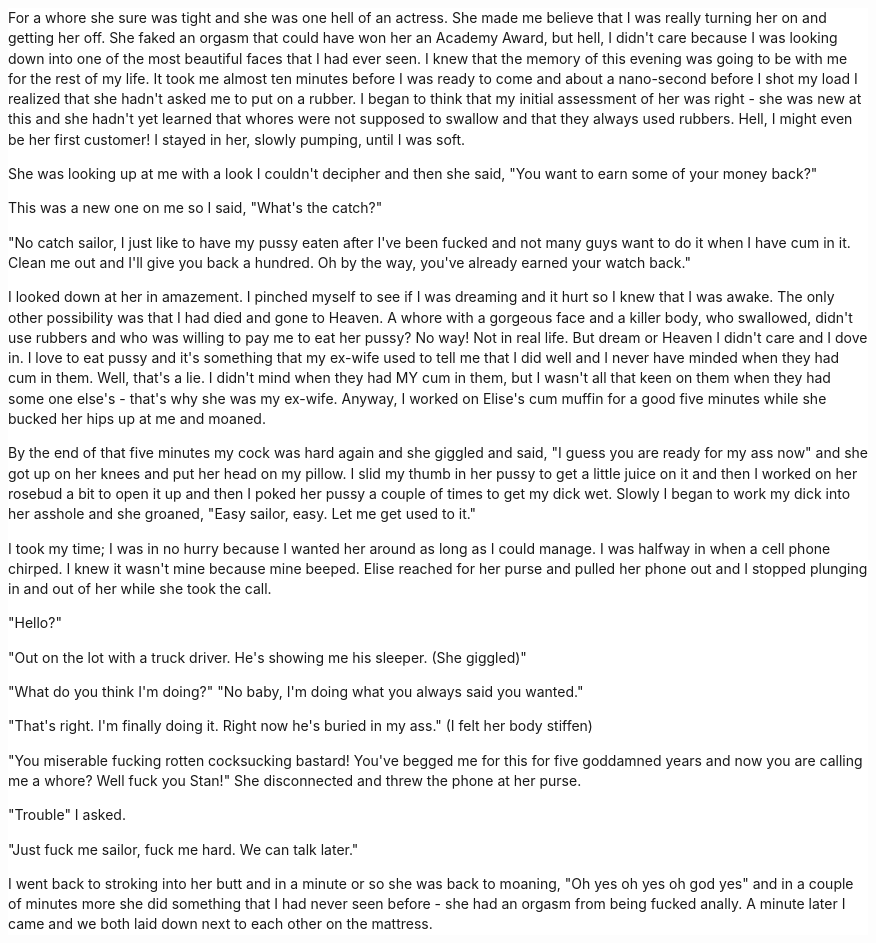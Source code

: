  For a whore she sure was tight and she was one hell of an actress. She made me believe that I was really turning her on and getting her off. She faked an orgasm that could have won her an Academy Award, but hell, I didn't care because I was looking down into one of the most beautiful faces that I had ever seen. I knew that the memory of this evening was going to be with me for the rest of my life. It took me almost ten minutes before I was ready to come and about a nano-second before I shot my load I realized that she hadn't asked me to put on a rubber. I began to think that my initial assessment of her was right - she was new at this and she hadn't yet learned that whores were not supposed to swallow and that they always used rubbers. Hell, I might even be her first customer! I stayed in her, slowly pumping, until I was soft. 

 She was looking up at me with a look I couldn't decipher and then she said, "You want to earn some of your money back?" 

 This was a new one on me so I said, "What's the catch?" 

 "No catch sailor, I just like to have my pussy eaten after I've been fucked and not many guys want to do it when I have cum in it. Clean me out and I'll give you back a hundred. Oh by the way, you've already earned your watch back." 

 I looked down at her in amazement. I pinched myself to see if I was dreaming and it hurt so I knew that I was awake. The only other possibility was that I had died and gone to Heaven. A whore with a gorgeous face and a killer body, who swallowed, didn't use rubbers and who was willing to pay me to eat her pussy? No way! Not in real life. But dream or Heaven I didn't care and I dove in. I love to eat pussy and it's something that my ex-wife used to tell me that I did well and I never have minded when they had cum in them. Well, that's a lie. I didn't mind when they had MY cum in them, but I wasn't all that keen on them when they had some one else's - that's why she was my ex-wife. Anyway, I worked on Elise's cum muffin for a good five minutes while she bucked her hips up at me and moaned. 

 By the end of that five minutes my cock was hard again and she giggled and said, "I guess you are ready for my ass now" and she got up on her knees and put her head on my pillow. I slid my thumb in her pussy to get a little juice on it and then I worked on her rosebud a bit to open it up and then I poked her pussy a couple of times to get my dick wet. Slowly I began to work my dick into her asshole and she groaned, "Easy sailor, easy. Let me get used to it." 

 I took my time; I was in no hurry because I wanted her around as long as I could manage. I was halfway in when a cell phone chirped. I knew it wasn't mine because mine beeped. Elise reached for her purse and pulled her phone out and I stopped plunging in and out of her while she took the call. 

 "Hello?" 

 "Out on the lot with a truck driver. He's showing me his sleeper. (She giggled)" 

 "What do you think I'm doing?" "No baby, I'm doing what you always said you wanted." 

 "That's right. I'm finally doing it. Right now he's buried in my ass." (I felt her body stiffen) 

 "You miserable fucking rotten cocksucking bastard! You've begged me for this for five goddamned years and now you are calling me a whore? Well fuck you Stan!" She disconnected and threw the phone at her purse. 

 "Trouble" I asked. 

 "Just fuck me sailor, fuck me hard. We can talk later." 

 I went back to stroking into her butt and in a minute or so she was back to moaning, "Oh yes oh yes oh god yes" and in a couple of minutes more she did something that I had never seen before - she had an orgasm from being fucked anally. A minute later I came and we both laid down next to each other on the mattress. 
